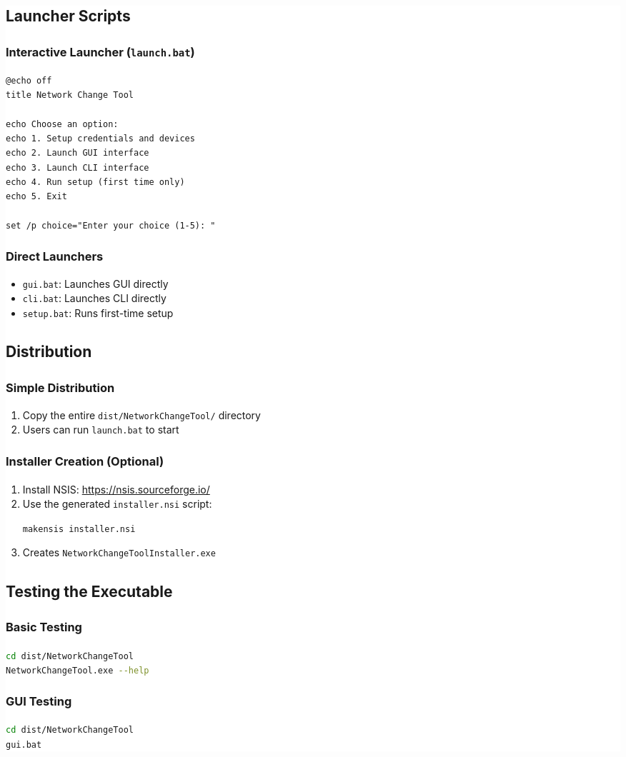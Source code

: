 ## Launcher Scripts

### Interactive Launcher (`launch.bat`)
```batch
@echo off
title Network Change Tool

echo Choose an option:
echo 1. Setup credentials and devices
echo 2. Launch GUI interface
echo 3. Launch CLI interface
echo 4. Run setup (first time only)
echo 5. Exit

set /p choice="Enter your choice (1-5): "
```

### Direct Launchers
- `gui.bat`: Launches GUI directly
- `cli.bat`: Launches CLI directly
- `setup.bat`: Runs first-time setup

## Distribution

### Simple Distribution
1. Copy the entire `dist/NetworkChangeTool/` directory
2. Users can run `launch.bat` to start

### Installer Creation (Optional)
1. Install NSIS: https://nsis.sourceforge.io/
2. Use the generated `installer.nsi` script:
   ```bash
   makensis installer.nsi
   ```
3. Creates `NetworkChangeToolInstaller.exe`

## Testing the Executable

### Basic Testing
```bash
cd dist/NetworkChangeTool
NetworkChangeTool.exe --help
```

### GUI Testing
```bash
cd dist/NetworkChangeTool
gui.bat
```
